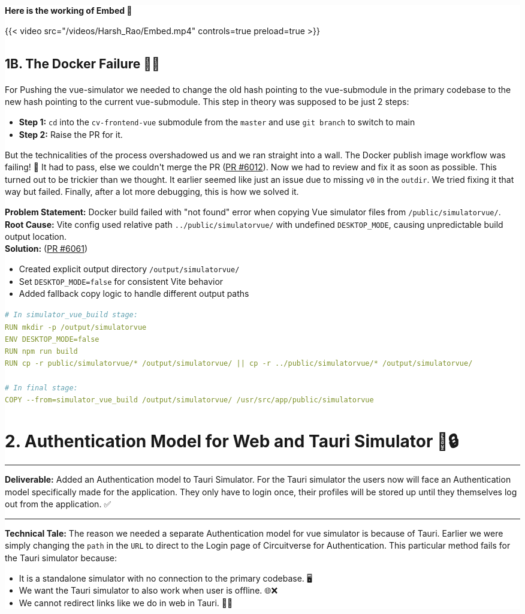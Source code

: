 **Here is the working of Embed 🎥**

{{< video src="/videos/Harsh_Rao/Embed.mp4" controls=true preload=true >}}

## 1B. The Docker Failure 🐳❌

For Pushing the vue-simulator we needed to change the old hash pointing to the vue-submodule in the primary codebase to the new hash pointing to the current vue-submodule. This step in theory was supposed to be just 2 steps:  
- **Step 1:** `cd` into the `cv-frontend-vue` submodule from the `master` and use `git branch` to switch to main  
- **Step 2:** Raise the PR for it.  

But the technicalities of the process overshadowed us and we ran straight into a wall. The Docker publish image workflow was failing! 🚨 It had to pass, else we couldn't merge the PR ([PR #6012](https://github.com/CircuitVerse/CircuitVerse/pull/6012)). Now we had to review and fix it as soon as possible. This turned out to be trickier than we thought. It earlier seemed like just an issue due to missing `v0` in the `outdir`. We tried fixing it that way but failed. Finally, after a lot more debugging, this is how we solved it.  

**Problem Statement:** Docker build failed with "not found" error when copying Vue simulator files from `/public/simulatorvue/`.  
**Root Cause:** Vite config used relative path `../public/simulatorvue/` with undefined `DESKTOP_MODE`, causing unpredictable build output location.  
**Solution:** ([PR #6061](https://github.com/CircuitVerse/CircuitVerse/pull/6061))  
- Created explicit output directory `/output/simulatorvue/`  
- Set `DESKTOP_MODE=false` for consistent Vite behavior  
- Added fallback copy logic to handle different output paths  

```yml
# In simulator_vue_build stage:
RUN mkdir -p /output/simulatorvue
ENV DESKTOP_MODE=false
RUN npm run build
RUN cp -r public/simulatorvue/* /output/simulatorvue/ || cp -r ../public/simulatorvue/* /output/simulatorvue/

# In final stage:
COPY --from=simulator_vue_build /output/simulatorvue/ /usr/src/app/public/simulatorvue
```
# 2. Authentication Model for Web and Tauri Simulator 🚪🔒
---
**Deliverable:** Added an Authentication model to Tauri Simulator. For the Tauri simulator the users now will face an Authentication model specifically made for the application. They only have to login once, their profiles will be stored up until they themselves log out from the application. ✅

---

**Technical Tale:** The reason we needed a separate Authentication model for vue simulator is because of Tauri. Earlier we were simply changing the `path` in the `URL` to direct to the Login page of Circuitverse for Authentication. This particular method fails for the Tauri simulator because:<br> 
- It is a standalone simulator with no connection to the primary codebase. 🖥️
- We want the Tauri simulator to also work when user is offline. 🌐❌
- We cannot redirect links like we do in web in Tauri. 🔗🚫<br>
